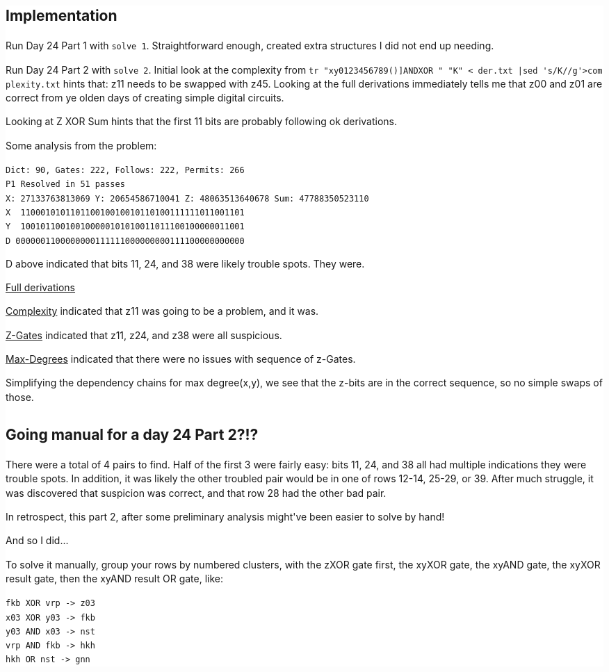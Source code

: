 ## Implementation ##

Run Day 24 Part 1 with `solve 1`. Straightforward enough, created extra structures I did not end up needing.  

Run Day 24 Part 2 with `solve 2`. Initial look at the complexity from `tr "xy0123456789()]ANDXOR " "K" < der.txt |sed 's/K//g'>complexity.txt` hints that: z11 needs to be swapped with z45.  Looking at the full derivations immediately tells me that z00 and z01 are correct from ye olden days of creating simple digital circuits.  

Looking at Z XOR Sum hints that the first 11 bits are probably following ok derivations.  


Some analysis from the problem:

```
Dict: 90, Gates: 222, Follows: 222, Permits: 266
P1 Resolved in 51 passes
X: 27133763813069 Y: 20654586710041 Z: 48063513640678 Sum: 47788350523110
X  110001010110110010010010110100111111011001101
Y  100101100100100000101010011011100100000011001
D 0000001100000000111111000000000111100000000000
```
D above indicated that bits 11, 24, and 38 were likely trouble spots. They were.  

[Full derivations](der.txt)

[Complexity](complexity.txt) indicated that z11 was going to be a problem, and it was.  

[Z-Gates](zGates.txt) indicated that z11, z24, and z38 were all suspicious.  

[Max-Degrees](maxdegs.txt) indicated that there were no issues with sequence of z-Gates.  

Simplifying the dependency chains for max degree(x,y), we see that the z-bits are in the correct sequence, so no simple swaps of those.  

## Going manual for a day 24 Part 2?!? ##

There were a total of 4 pairs to find. Half of the first 3 were fairly easy: bits 11, 24, and 38 all had multiple indications they were trouble spots. In addition, it was likely the other troubled pair would be in one of rows 12-14, 25-29, or 39. After much struggle, it was discovered that suspicion was correct, and that row 28 had the other bad pair.

In retrospect, this part 2, after some preliminary analysis might've been easier to solve by hand!   

And so I did...

To solve it manually, group your rows by numbered clusters, with the zXOR gate first, the xyXOR gate, the xyAND gate, the xyXOR result gate, then the xyAND result OR gate, like:
```
fkb XOR vrp -> z03
x03 XOR y03 -> fkb
y03 AND x03 -> nst
vrp AND fkb -> hkh
hkh OR nst -> gnn
```
